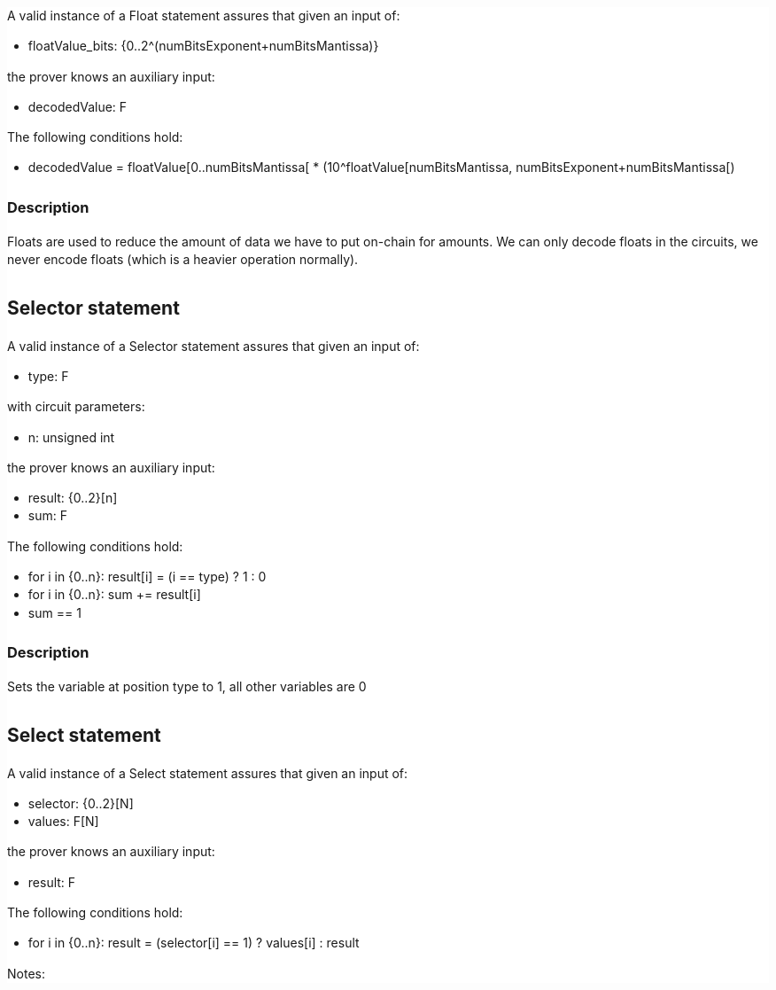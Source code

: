 A valid instance of a Float statement assures that given an input of:

- floatValue_bits: {0..2^(numBitsExponent+numBitsMantissa)}

the prover knows an auxiliary input:

- decodedValue: F

The following conditions hold:

- decodedValue = floatValue[0..numBitsMantissa[ \* (10^floatValue[numBitsMantissa, numBitsExponent+numBitsMantissa[)

### Description

Floats are used to reduce the amount of data we have to put on-chain for amounts. We can only decode floats in the circuits, we never encode floats (which is a heavier operation normally).

## Selector statement

A valid instance of a Selector statement assures that given an input of:

- type: F

with circuit parameters:

- n: unsigned int

the prover knows an auxiliary input:

- result: {0..2}[n]
- sum: F

The following conditions hold:

- for i in {0..n}: result[i] = (i == type) ? 1 : 0
- for i in {0..n}: sum += result[i]
- sum == 1

### Description

Sets the variable at position type to 1, all other variables are 0

## Select statement

A valid instance of a Select statement assures that given an input of:

- selector: {0..2}[N]
- values: F[N]

the prover knows an auxiliary input:

- result: F

The following conditions hold:

- for i in {0..n}: result = (selector[i] == 1) ? values[i] : result

Notes:
